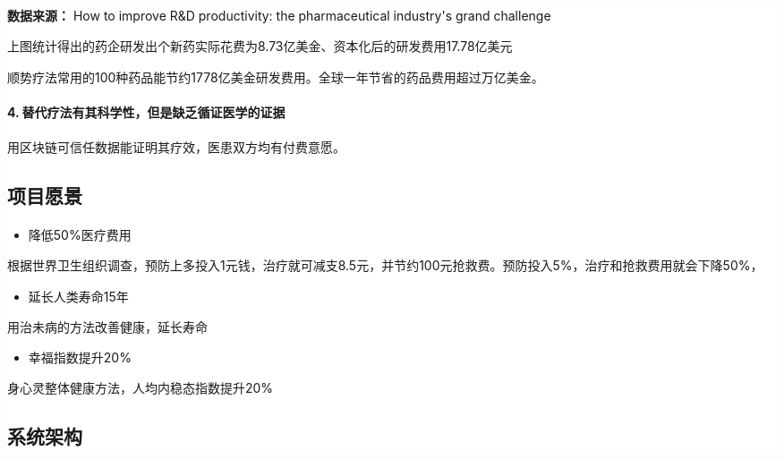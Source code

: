 **数据来源：** How to improve R&amp;D productivity: the pharmaceutical industry&#39;s grand challenge

上图统计得出的药企研发出个新药实际花费为8.73亿美金、资本化后的研发费用17.78亿美元

顺势疗法常用的100种药品能节约1778亿美金研发费用。全球一年节省的药品费用超过万亿美金。

#### 4. 替代疗法有其科学性，但是缺乏循证医学的证据

用区块链可信任数据能证明其疗效，医患双方均有付费意愿。

## 项目愿景

- 降低50%医疗费用

根据世界卫生组织调查，预防上多投入1元钱，治疗就可减支8.5元，并节约100元抢救费。预防投入5%，治疗和抢救费用就会下降50%，

- 延长人类寿命15年

用治未病的方法改善健康，延长寿命

- 幸福指数提升20%

身心灵整体健康方法，人均内稳态指数提升20%

## 系统架构
